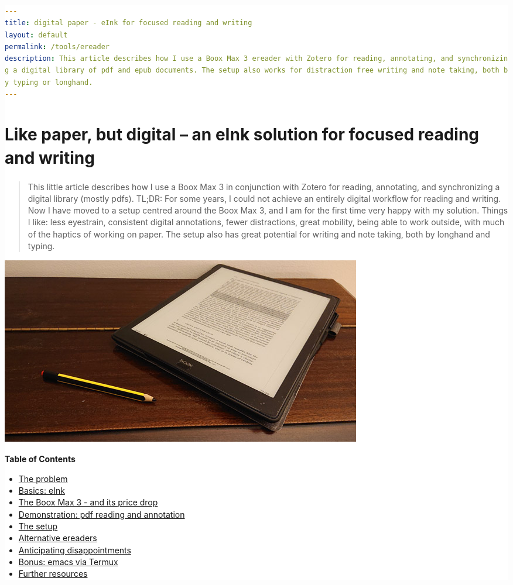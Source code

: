 ```yaml
---
title: digital paper - eInk for focused reading and writing
layout: default
permalink: /tools/ereader
description: This article describes how I use a Boox Max 3 ereader with Zotero for reading, annotating, and synchronizing a digital library of pdf and epub documents. The setup also works for distraction free writing and note taking, both by typing or longhand.
---
```


# Like paper, but digital &ndash; an eInk solution for focused reading and writing

> This little article describes how I use a Boox Max 3 in conjunction with Zotero for reading, annotating, and synchronizing a digital library (mostly pdfs). 
> TL;DR: For some years, I could not achieve an entirely digital workflow for reading and writing. Now I have moved to a setup centred around the Boox Max 3, and I am for the first time very happy with my solution. Things I like: less eyestrain, consistent digital annotations, fewer distractions, great mobility, being able to work outside, with much of the haptics of working on paper. The setup also has great potential for writing and note taking, both by longhand and typing.

![Boox Max 3 lying flat](/graphics/max3_horizontal_web.jpg)

**Table of Contents**

- [The problem](#the-problem)
- [Basics: eInk](#basics-eink)
- [The Boox Max 3 - and its price drop](#the-boox-max-3---and-its-price-drop)
- [Demonstration: pdf reading and annotation](#demonstration-pdf-reading-and-annotation)
- [The setup](#the-setup)
- [Alternative ereaders](#alternative-ereaders)
- [Anticipating disappointments](#anticipating-disappointments)
- [Bonus: emacs via Termux](#bonus-emacs-via-termux)
- [Further resources](#further-resources)
